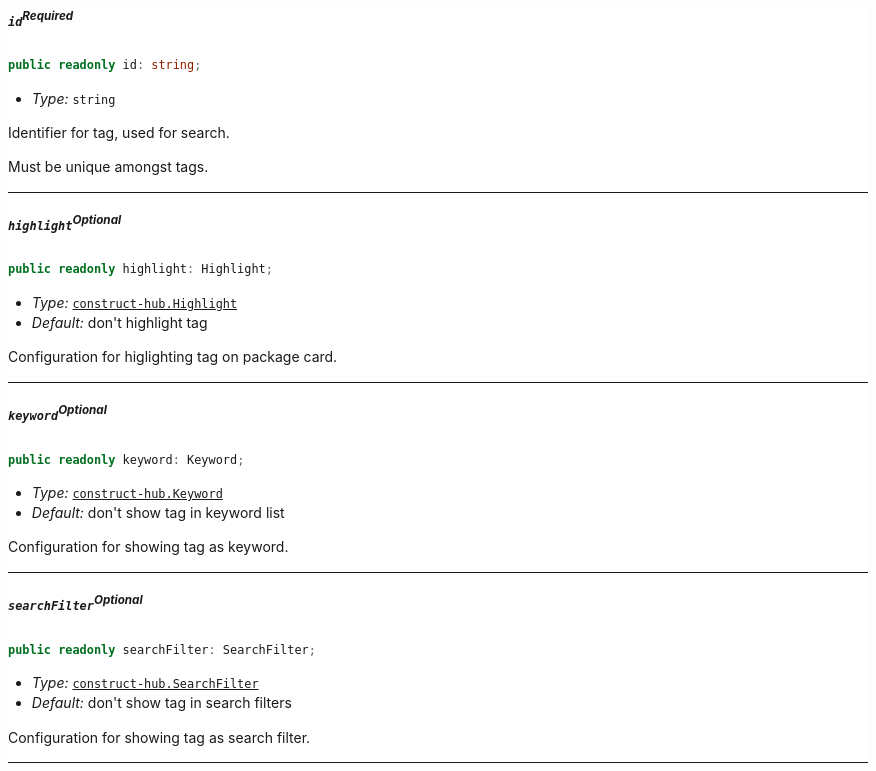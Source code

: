 
##### `id`<sup>Required</sup> <a name="construct-hub.PackageTagConfig.property.id" id="constructhubpackagetagconfigpropertyid"></a>

```typescript
public readonly id: string;
```

- *Type:* `string`

Identifier for tag, used for search.

Must be unique amongst tags.

---

##### `highlight`<sup>Optional</sup> <a name="construct-hub.PackageTagConfig.property.highlight" id="constructhubpackagetagconfigpropertyhighlight"></a>

```typescript
public readonly highlight: Highlight;
```

- *Type:* [`construct-hub.Highlight`](#construct-hub.Highlight)
- *Default:* don't highlight tag

Configuration for higlighting tag on package card.

---

##### `keyword`<sup>Optional</sup> <a name="construct-hub.PackageTagConfig.property.keyword" id="constructhubpackagetagconfigpropertykeyword"></a>

```typescript
public readonly keyword: Keyword;
```

- *Type:* [`construct-hub.Keyword`](#construct-hub.Keyword)
- *Default:* don't show tag in keyword list

Configuration for showing tag as keyword.

---

##### `searchFilter`<sup>Optional</sup> <a name="construct-hub.PackageTagConfig.property.searchFilter" id="constructhubpackagetagconfigpropertysearchfilter"></a>

```typescript
public readonly searchFilter: SearchFilter;
```

- *Type:* [`construct-hub.SearchFilter`](#construct-hub.SearchFilter)
- *Default:* don't show tag in search filters

Configuration for showing tag as search filter.

---